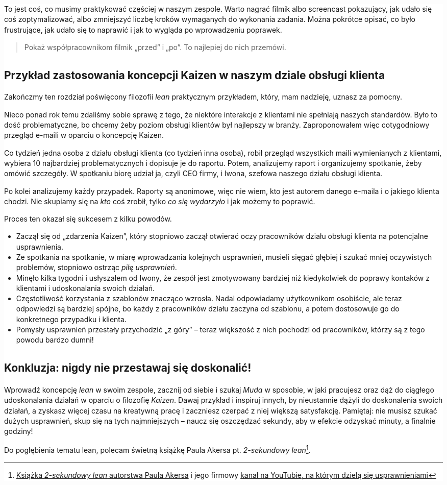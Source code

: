 To jest coś, co musimy praktykować częściej w naszym zespole. Warto nagrać filmik albo screencast pokazujący, jak udało się coś zoptymalizować, albo zmniejszyć liczbę kroków wymaganych do wykonania zadania. Można pokrótce opisać, co było frustrujące, jak udało się to naprawić i jak to wygląda po wprowadzeniu poprawek.

> Pokaż współpracownikom filmik „przed” i „po”. To najlepiej do nich przemówi.

## Przykład zastosowania koncepcji Kaizen w naszym dziale obsługi klienta

Zakończmy ten rozdział poświęcony filozofii *lean* praktycznym przykładem, który, mam nadzieję, uznasz za pomocny.

Nieco ponad rok temu zdaliśmy sobie sprawę z tego, że niektóre interakcje z klientami nie spełniają naszych standardów. Było to dość problematyczne, bo chcemy żeby poziom obsługi klientów był najlepszy w branży. Zaproponowałem więc cotygodniowy przegląd e-maili w oparciu o koncepcję Kaizen.

Co tydzień jedna osoba z działu obsługi klienta (co tydzień inna osoba), robił przegląd wszystkich maili wymienianych z klientami, wybiera 10 najbardziej problematycznych i dopisuje je do raportu. Potem, analizujemy raport i organizujemy spotkanie, żeby omówić szczegóły. W spotkaniu biorę udział ja, czyli CEO firmy, i Iwona, szefowa naszego działu obsługi klienta.

Po kolei analizujemy każdy przypadek. Raporty są anonimowe, więc nie wiem, kto jest autorem danego e-maila i o jakiego klienta chodzi. Nie skupiamy się na *kto* coś zrobił, tylko *co się wydarzyło* i jak możemy to poprawić.

Proces ten okazał się sukcesem z kilku powodów.

- Zaczął się od „zdarzenia Kaizen”, który stopniowo zaczął otwierać oczy pracowników działu obsługi klienta na potencjalne usprawnienia.
- Ze spotkania na spotkanie, w miarę wprowadzania kolejnych usprawnień, musieli sięgać głębiej i szukać mniej oczywistych problemów, stopniowo ostrząc *piłę usprawnień*.
- Minęło kilka tygodni i usłyszałem od Iwony, że zespół jest zmotywowany bardziej niż kiedykolwiek do poprawy kontaków z klientami i udoskonalania swoich działań.
- Częstotliwość korzystania z szablonów znacząco wzrosła. Nadal odpowiadamy użytkownikom osobiście, ale teraz odpowiedzi są bardziej spójne, bo każdy z pracowników działu zaczyna od szablonu, a potem dostosowuje go do konkretnego przypadku i klienta.
- Pomysły usprawnień przestały przychodzić „z góry” – teraz większość z nich pochodzi od pracowników, którzy są z tego powodu bardzo dumni!

## Konkluzja: nigdy nie przestawaj się doskonalić!

Wprowadź koncepcję *lean* w swoim zespole, zacznij od siebie i szukaj *Muda* w sposobie, w jaki pracujesz oraz dąż do ciągłego udoskonalania działań w oparciu o filozofię *Kaizen*. Dawaj przykład i inspiruj innych, by nieustannie dążyli do doskonalenia swoich działań, a zyskasz więcej czasu na kreatywną pracę i zaczniesz czerpać z niej większą satysfakcję. Pamiętaj: nie musisz szukać dużych usprawnień, skup się na tych najmniejszych – naucz się oszczędzać sekundy, aby w efekcie odzyskać minuty, a finalnie godziny!

Do pogłębienia tematu lean, polecam świetną książkę Paula Akersa pt. *2-sekundowy lean*[^7].

[^1]: [Koncepcja „lean manufacturing”](https://pl.wikipedia.org/wiki/Lean_manufacturing)

[^2]: [„Muda” znaczy „marnotrawstwo”](https://pl.wikipedia.org/wiki/Muda_(zarz%C4%85dzanie))

[^3]: [„Kaizen” znaczy „ciągłe udoskonalanie”](https://pl.wikipedia.org/wiki/Kaizen)

[^4]: [Radek Pietruszewski](https://radex.io) jest też współgospodarzem audycji [The Podcast](https://thepodcast.fm)

[^5]: Termin ten został użyty przez [Stephena Covey w jego książce *7 nawyków skutecznego działania*](https://lubimyczytac.pl/ksiazka/455/7-nawykow-skutecznego-dzialania)

[^6]: Polecam aplikacje takie, jak [IFTTT - "If This Then That"](https://ifttt.com) i[Zapier](https://zapier.com) i tak, obydwie integrują się z Nozbe Personal i Nozbe Teams

[^7]: [Książka *2-sekundowy lean* autorstwa Paula Akersa](https://lubimyczytac.pl/ksiazka/4875677/2-sekundowy-lean) i jego firmowy [kanał na YouTubie, na którym dzielą się usprawnieniami](https://www.youtube.com/channel/UCU0OXtC1xSvZsIiLBdQopaA)
